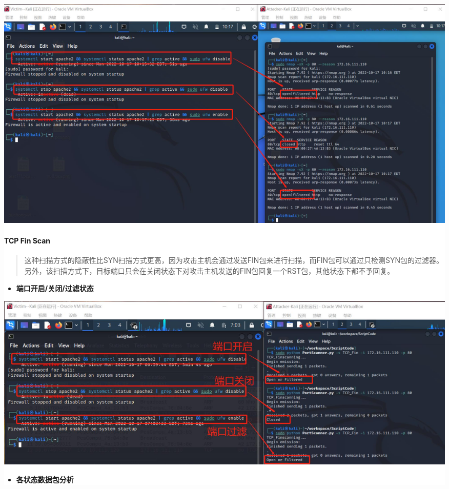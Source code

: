 ![](./image/nmap_tcp_xmas.jpg)



#### TCP Fin Scan

> 这种扫描方式的隐蔽性比SYN扫描方式更高，因为攻击主机会通过发送FIN包来进行扫描，而FIN包可以通过只检测SYN包的过滤器。另外，该扫描方式下，目标端口只会在关闭状态下对攻击主机发送的FIN包回复一个RST包，其他状态下都不予回复。

+ **端口开启/关闭/过滤状态**

![](./image/tcp_fin.jpg)

+ **各状态数据包分析**
